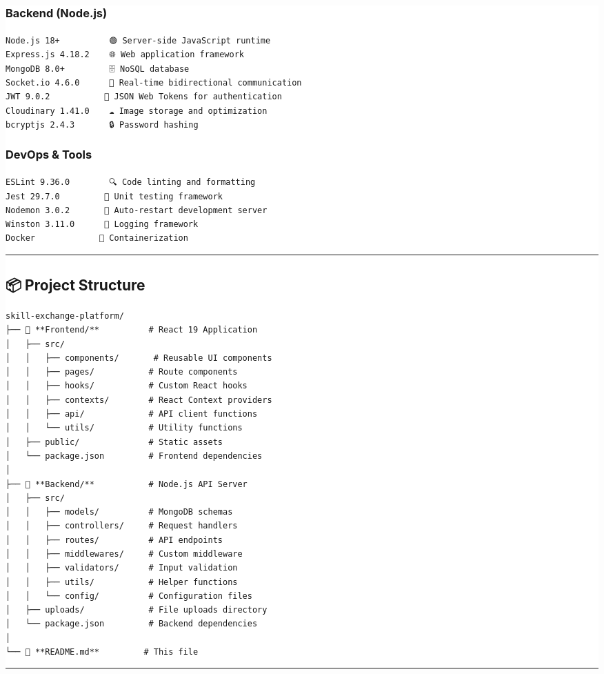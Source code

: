### **Backend (Node.js)**
```
Node.js 18+          🟢 Server-side JavaScript runtime
Express.js 4.18.2    🌐 Web application framework
MongoDB 8.0+         🗄️ NoSQL database
Socket.io 4.6.0      🔌 Real-time bidirectional communication
JWT 9.0.2           🔐 JSON Web Tokens for authentication
Cloudinary 1.41.0    ☁️ Image storage and optimization
bcryptjs 2.4.3       🔒 Password hashing
```

### **DevOps & Tools**
```
ESLint 9.36.0        🔍 Code linting and formatting
Jest 29.7.0         🧪 Unit testing framework
Nodemon 3.0.2       🔄 Auto-restart development server
Winston 3.11.0      📝 Logging framework
Docker             🐳 Containerization
```

---

## 📦 **Project Structure**

```
skill-exchange-platform/
├── 📁 **Frontend/**          # React 19 Application
│   ├── src/
│   │   ├── components/       # Reusable UI components
│   │   ├── pages/           # Route components
│   │   ├── hooks/           # Custom React hooks
│   │   ├── contexts/        # React Context providers
│   │   ├── api/             # API client functions
│   │   └── utils/           # Utility functions
│   ├── public/              # Static assets
│   └── package.json         # Frontend dependencies
│
├── 📁 **Backend/**           # Node.js API Server
│   ├── src/
│   │   ├── models/          # MongoDB schemas
│   │   ├── controllers/     # Request handlers
│   │   ├── routes/          # API endpoints
│   │   ├── middlewares/     # Custom middleware
│   │   ├── validators/      # Input validation
│   │   ├── utils/           # Helper functions
│   │   └── config/          # Configuration files
│   ├── uploads/             # File uploads directory
│   └── package.json         # Backend dependencies
│
└── 📄 **README.md**         # This file
```

---